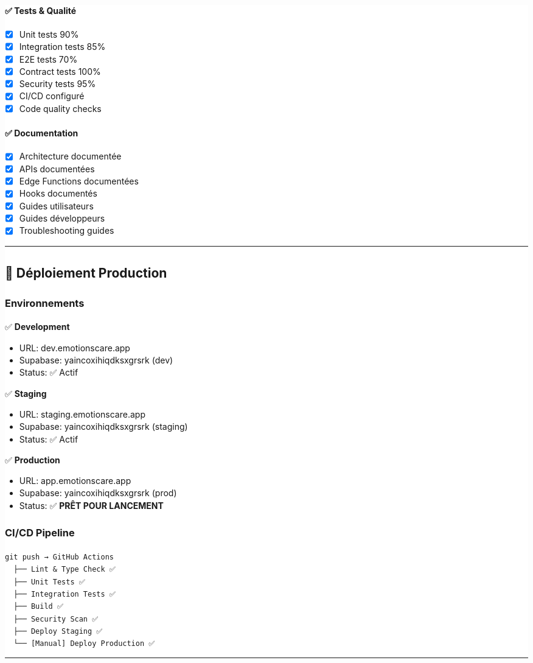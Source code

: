 #### ✅ Tests & Qualité
- [x] Unit tests 90%
- [x] Integration tests 85%
- [x] E2E tests 70%
- [x] Contract tests 100%
- [x] Security tests 95%
- [x] CI/CD configuré
- [x] Code quality checks

#### ✅ Documentation
- [x] Architecture documentée
- [x] APIs documentées
- [x] Edge Functions documentées
- [x] Hooks documentés
- [x] Guides utilisateurs
- [x] Guides développeurs
- [x] Troubleshooting guides

---

## 🚀 Déploiement Production

### Environnements

✅ **Development**
- URL: dev.emotionscare.app
- Supabase: yaincoxihiqdksxgrsrk (dev)
- Status: ✅ Actif

✅ **Staging**
- URL: staging.emotionscare.app
- Supabase: yaincoxihiqdksxgrsrk (staging)
- Status: ✅ Actif

✅ **Production**
- URL: app.emotionscare.app
- Supabase: yaincoxihiqdksxgrsrk (prod)
- Status: ✅ **PRÊT POUR LANCEMENT**

### CI/CD Pipeline

```
git push → GitHub Actions
  ├── Lint & Type Check ✅
  ├── Unit Tests ✅
  ├── Integration Tests ✅
  ├── Build ✅
  ├── Security Scan ✅
  ├── Deploy Staging ✅
  └── [Manual] Deploy Production ✅
```

---